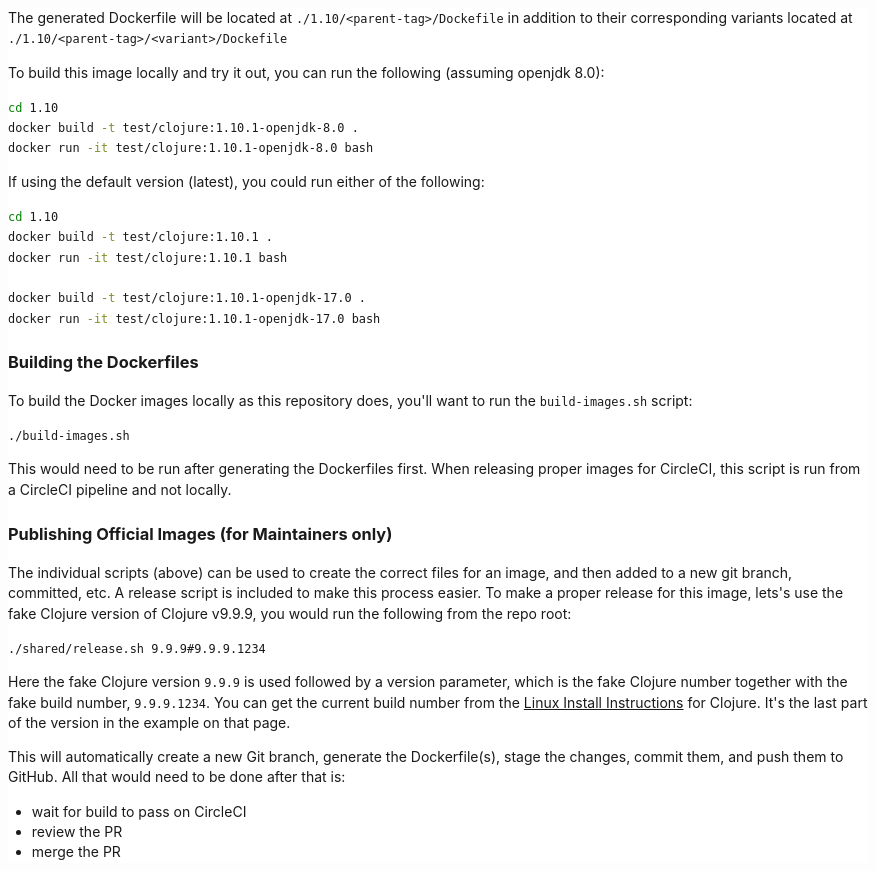 The generated Dockerfile will be located at `./1.10/<parent-tag>/Dockefile` in addition to their corresponding variants located at `./1.10/<parent-tag>/<variant>/Dockefile`

To build this image locally and try it out, you can run the following (assuming openjdk 8.0):

```bash
cd 1.10
docker build -t test/clojure:1.10.1-openjdk-8.0 .
docker run -it test/clojure:1.10.1-openjdk-8.0 bash
```

If using the default version (latest), you could run either of the following:

```bash
cd 1.10
docker build -t test/clojure:1.10.1 .
docker run -it test/clojure:1.10.1 bash

docker build -t test/clojure:1.10.1-openjdk-17.0 .
docker run -it test/clojure:1.10.1-openjdk-17.0 bash
```

### Building the Dockerfiles

To build the Docker images locally as this repository does, you'll want to run the `build-images.sh` script:

```bash
./build-images.sh
```

This would need to be run after generating the Dockerfiles first.
When releasing proper images for CircleCI, this script is run from a CircleCI pipeline and not locally.

### Publishing Official Images (for Maintainers only)

The individual scripts (above) can be used to create the correct files for an image, and then added to a new git branch, committed, etc.
A release script is included to make this process easier.
To make a proper release for this image, lets's use the fake Clojure version of Clojure v9.9.9, you would run the following from the repo root:

```bash
./shared/release.sh 9.9.9#9.9.9.1234
```

Here the fake Clojure version `9.9.9` is used followed by a version parameter, which is the fake Clojure number together with the fake build number, `9.9.9.1234`.
You can get the current build number from the [Linux Install Instructions][linux-version] for Clojure.
It's the last part of the version in the example on that page.

This will automatically create a new Git branch, generate the Dockerfile(s), stage the changes, commit them, and push them to GitHub.
All that would need to be done after that is:

- wait for build to pass on CircleCI
- review the PR
- merge the PR


[linux-version]: https://clojure.org/guides/install_clojure#_linux_instructions